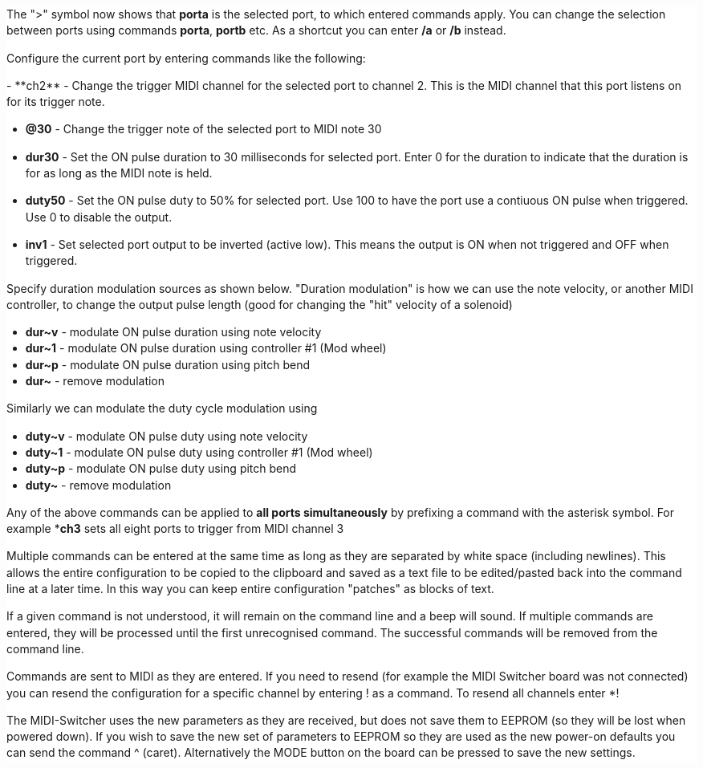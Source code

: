The ">" symbol now shows that **porta** is the selected port, to which entered commands apply. You can change the selection between ports using commands **porta**, **portb** etc. As a shortcut you can enter **/a** or **/b** instead.

Configure the current port by entering commands like the following:

<a name="jnote">
- **ch2** - Change the trigger MIDI channel for the selected port to channel 2. This is the MIDI channel that this port listens on for its trigger note.

- **@30** - Change the trigger note of the selected port to MIDI note 30

- **dur30** - Set the ON pulse duration to 30 milliseconds for selected port. Enter 0 for the duration to indicate that the duration is for as long as the MIDI note is held.

- **duty50** - Set the ON pulse duty to 50% for selected port. Use 100 to have the port use a contiuous ON pulse when triggered. Use 0 to disable the output.

- **inv1** - Set selected port output to be inverted (active low). This means the output is ON when not triggered and OFF when triggered.

<a name="jmod">
Specify duration modulation sources as shown below. "Duration modulation" is how we can use the note velocity, or another MIDI controller, to change the output pulse length (good for changing the "hit" velocity of a solenoid)

- **dur~v** - modulate ON pulse duration using note velocity
- **dur~1** - modulate ON pulse duration using controller #1 (Mod wheel)
- **dur~p** - modulate ON pulse duration using pitch bend
- **dur~** - remove modulation

Similarly we can modulate the duty cycle modulation using

- **duty~v** - modulate ON pulse duty using note velocity
- **duty~1** - modulate ON pulse duty  using controller #1 (Mod wheel)
- **duty~p** - modulate ON pulse duty  using pitch bend
- **duty~** - remove modulation

Any of the above commands can be applied to **all ports simultaneously** by prefixing a command with the asterisk symbol. For example ***ch3** sets all eight ports to trigger from MIDI channel 3


Multiple commands can be entered at the same time as long as they are separated by white space (including newlines). This allows the entire configuration to be copied to the clipboard and saved as a text file to be edited/pasted back into the command line at a later time. In this way you can keep entire configuration "patches" as blocks of text.

If a given command is not understood, it will remain on the command line and a beep will sound. If multiple commands are entered, they will be processed until the first unrecognised command. The successful commands will be removed from the command line.

Commands are sent to MIDI as they are entered. If you need to resend (for example the MIDI Switcher board was not connected) you can resend the configuration for a specific channel by entering ! as a command. To resend all channels enter *!

The MIDI-Switcher uses the new parameters as they are received, but does not save them to EEPROM (so they will be lost when powered down). If you wish to save the new set of parameters to EEPROM so they are used as the new power-on defaults you can send the command ^ (caret). Alternatively the MODE button on the board can be pressed to save the new settings.
